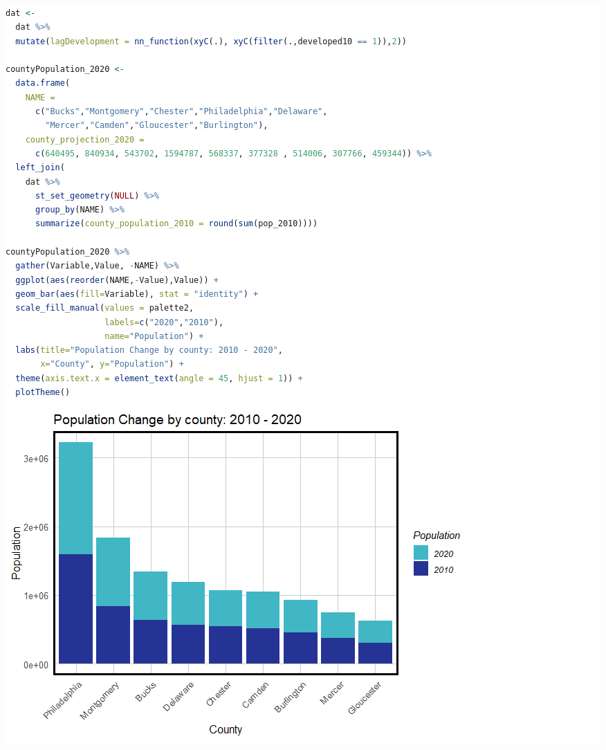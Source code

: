 
``` r
dat <-
  dat %>%
  mutate(lagDevelopment = nn_function(xyC(.), xyC(filter(.,developed10 == 1)),2))

countyPopulation_2020 <- 
  data.frame(
    NAME = 
      c("Bucks","Montgomery","Chester","Philadelphia","Delaware",
        "Mercer","Camden","Gloucester","Burlington"),
    county_projection_2020 = 
      c(640495, 840934, 543702, 1594787, 568337, 377328 , 514006, 307766, 459344)) %>%
  left_join(
    dat %>%
      st_set_geometry(NULL) %>%
      group_by(NAME) %>%
      summarize(county_population_2010 = round(sum(pop_2010))))

countyPopulation_2020 %>%
  gather(Variable,Value, -NAME) %>%
  ggplot(aes(reorder(NAME,-Value),Value)) +
  geom_bar(aes(fill=Variable), stat = "identity") +
  scale_fill_manual(values = palette2,
                    labels=c("2020","2010"),
                    name="Population") +
  labs(title="Population Change by county: 2010 - 2020",
       x="County", y="Population") +
  theme(axis.text.x = element_text(angle = 45, hjust = 1)) +
  plotTheme()
```

![](DVR_Urban-Growth-Modeling_files/figure-html/unnamed-chunk-34-1.png)
